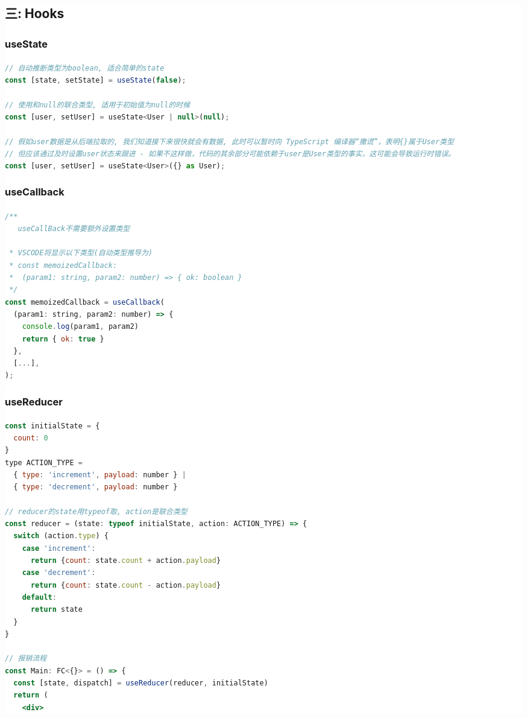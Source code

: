 ## 三: Hooks

### useState

```jsx
// 自动推断类型为boolean, 适合简单的state
const [state, setState] = useState(false);

// 使用和null的联合类型, 适用于初始值为null的时候
const [user, setUser] = useState<User | null>(null);

// 假如user数据是从后端拉取的, 我们知道接下来很快就会有数据, 此时可以暂时向 TypeScript 编译器“撒谎”，表明{}属于User类型
// 但应该通过及时设置user状态来跟进 - 如果不这样做，代码的其余部分可能依赖于user是User类型的事实，这可能会导致运行时错误。
const [user, setUser] = useState<User>({} as User);

```

### useCallback

```jsx
/**
   useCallBack不需要额外设置类型
   
 * VSCODE将显示以下类型(自动类型推导为)
 * const memoizedCallback:
 *  (param1: string, param2: number) => { ok: boolean }
 */
const memoizedCallback = useCallback(
  (param1: string, param2: number) => {
    console.log(param1, param2)
    return { ok: true }
  },
  [...],
);

```

### useReducer

```jsx
const initialState = {
  count: 0
}
type ACTION_TYPE =
  { type: 'increment', payload: number } |
  { type: 'decrement', payload: number }

// reducer的state用typeof取, action是联合类型
const reducer = (state: typeof initialState, action: ACTION_TYPE) => {
  switch (action.type) {
    case 'increment':
      return {count: state.count + action.payload}
    case 'decrement':
      return {count: state.count - action.payload}
    default:
      return state
  }
}

// 报销流程
const Main: FC<{}> = () => {
  const [state, dispatch] = useReducer(reducer, initialState)
  return (
    <div>
```

  [key: string]: {